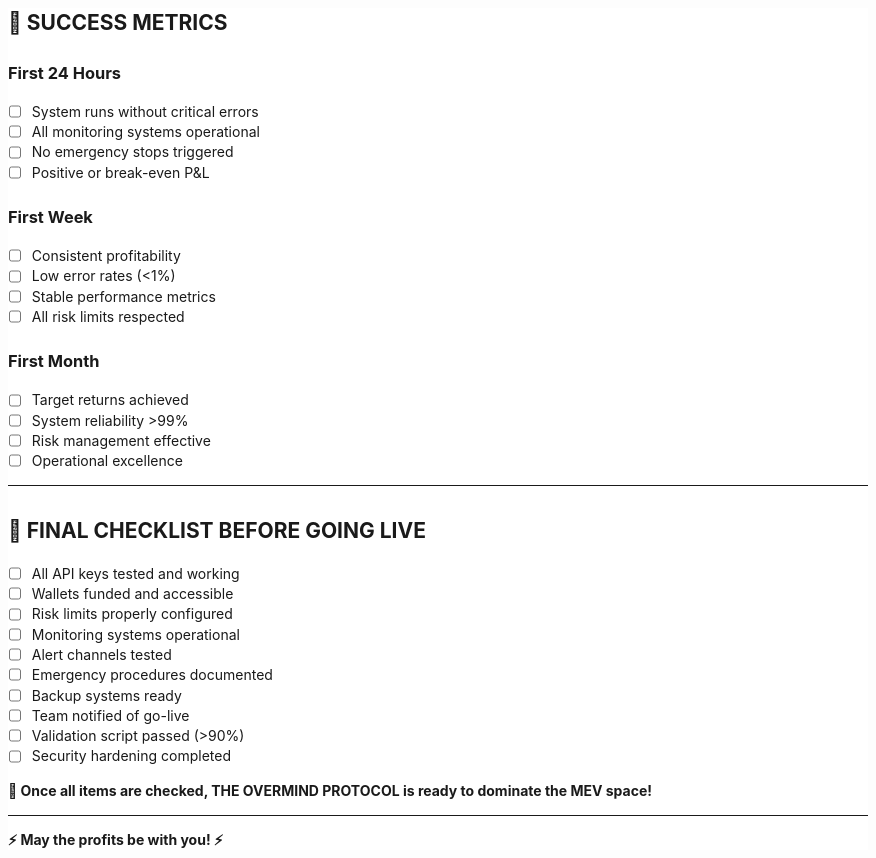 
## 🎯 **SUCCESS METRICS**

### **First 24 Hours**
- [ ] System runs without critical errors
- [ ] All monitoring systems operational
- [ ] No emergency stops triggered
- [ ] Positive or break-even P&L

### **First Week**
- [ ] Consistent profitability
- [ ] Low error rates (<1%)
- [ ] Stable performance metrics
- [ ] All risk limits respected

### **First Month**
- [ ] Target returns achieved
- [ ] System reliability >99%
- [ ] Risk management effective
- [ ] Operational excellence

---

## 🚀 **FINAL CHECKLIST BEFORE GOING LIVE**

- [ ] All API keys tested and working
- [ ] Wallets funded and accessible
- [ ] Risk limits properly configured
- [ ] Monitoring systems operational
- [ ] Alert channels tested
- [ ] Emergency procedures documented
- [ ] Backup systems ready
- [ ] Team notified of go-live
- [ ] Validation script passed (>90%)
- [ ] Security hardening completed

**🎉 Once all items are checked, THE OVERMIND PROTOCOL is ready to dominate the MEV space!**

---

**⚡ May the profits be with you! ⚡**

